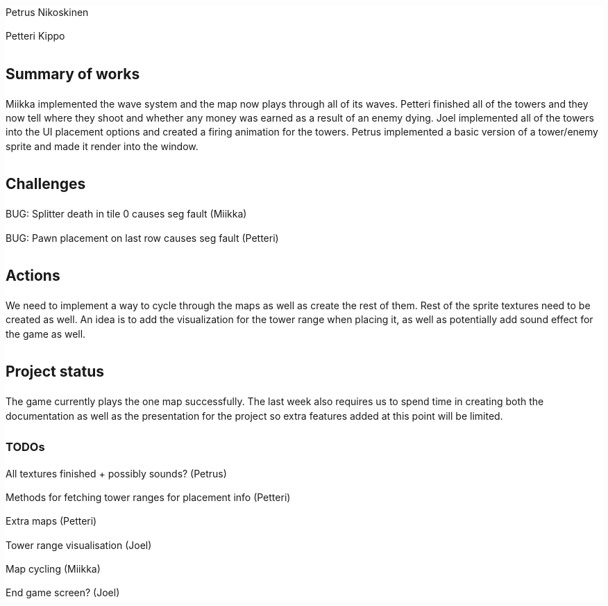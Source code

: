 Petrus Nikoskinen

Petteri Kippo

## Summary of works

Miikka implemented the wave system and the map now plays through all of its waves. Petteri finished all of the towers and they now tell where they shoot and whether any money was earned as a result of an enemy dying. Joel implemented all of the towers into the UI placement options and created a firing animation for the towers. Petrus implemented a basic version of a tower/enemy sprite and made it render into the window.

## Challenges

BUG: Splitter death in tile 0 causes seg fault (Miikka)

BUG: Pawn placement on last row causes seg fault (Petteri)

## Actions

We need to implement a way to cycle through the maps as well as create the rest of them. Rest of the sprite textures need to be created as well. An idea is to add the visualization for the tower range when placing it, as well as potentially add sound effect for the game as well.

## Project status 

The game currently plays the one map successfully. The last week also requires us to spend time in creating both the documentation as well as the presentation for the project so extra features added at this point will be limited.

### TODOs

All textures finished + possibly sounds? (Petrus)

Methods for fetching tower ranges for placement info (Petteri)

Extra maps (Petteri)

Tower range visualisation (Joel) 

Map cycling (Miikka)

End game screen? (Joel)



